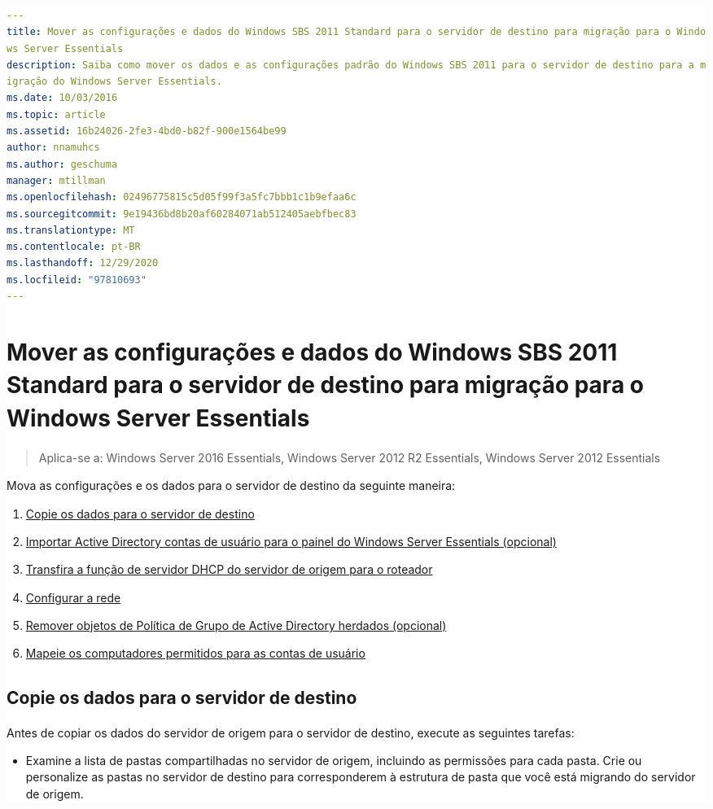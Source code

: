 ```yaml
---
title: Mover as configurações e dados do Windows SBS 2011 Standard para o servidor de destino para migração para o Windows Server Essentials
description: Saiba como mover os dados e as configurações padrão do Windows SBS 2011 para o servidor de destino para a migração do Windows Server Essentials.
ms.date: 10/03/2016
ms.topic: article
ms.assetid: 16b24026-2fe3-4bd0-b82f-900e1564be99
author: nnamuhcs
ms.author: geschuma
manager: mtillman
ms.openlocfilehash: 02496775815c5d05f99f3a5fc7bbb1c1b9efaa6c
ms.sourcegitcommit: 9e19436bd8b20af60284071ab512405aebfbec83
ms.translationtype: MT
ms.contentlocale: pt-BR
ms.lasthandoff: 12/29/2020
ms.locfileid: "97810693"
---
```

# <a name="move-windows-sbs-2011-standard-settings-and-data-to-the-destination-server-for-windows-server-essentials-migration"></a>Mover as configurações e dados do Windows SBS 2011 Standard para o servidor de destino para migração para o Windows Server Essentials

>Aplica-se a: Windows Server 2016 Essentials, Windows Server 2012 R2 Essentials, Windows Server 2012 Essentials

Mova as configurações e os dados para o servidor de destino da seguinte maneira:

1. [Copie os dados para o servidor de destino](#copy-data-to-the-destination-server)

2. [Importar Active Directory contas de usuário para o painel do Windows Server Essentials (opcional)](#import-active-directory-user-accounts-to-the-windows-server-essentials-dashboard)

3. [Transfira a função de servidor DHCP do servidor de origem para o roteador](#move-the-dhcp-server-role-from-the-source-server-to-the-router)

4. [Configurar a rede](#configure-the-network)

5. [Remover objetos de Política de Grupo de Active Directory herdados (opcional)](#remove-legacy-active-directory-group-policy-objects)

6. [Mapeie os computadores permitidos para as contas de usuário](#map-permitted-computers-to-user-accounts)

## <a name="copy-data-to-the-destination-server"></a>Copie os dados para o servidor de destino
 Antes de copiar os dados do servidor de origem para o servidor de destino, execute as seguintes tarefas:

- Examine a lista de pastas compartilhadas no servidor de origem, incluindo as permissões para cada pasta. Crie ou personalize as pastas no servidor de destino para corresponderem à estrutura de pasta que você está migrando do servidor de origem.
